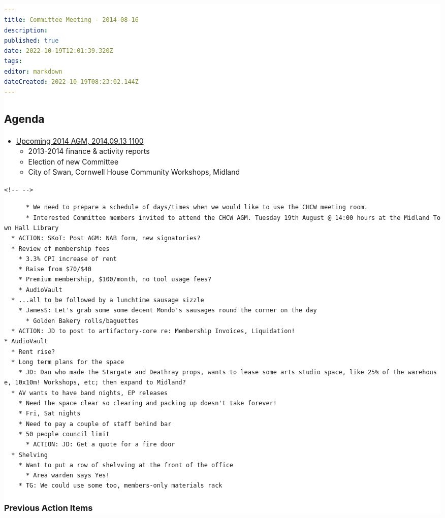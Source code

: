 ```yaml
---
title: Committee Meeting - 2014-08-16
description: 
published: true
date: 2022-10-19T12:01:39.320Z
tags: 
editor: markdown
dateCreated: 2022-10-19T08:23:02.144Z
---
```


## Agenda

-   [Upcoming 2014 AGM, 2014.09.13 1100](agm_minutes_2014.09.13)
    -   2013-2014 finance & activity reports
    -   Election of new Committee
    -   City of Swan, Cornwell House Community Workshops, Midland

```{=html}
<!-- -->
```
          * We need to prepare a schedule of days/times when we would like to use the CHCW meeting room.
          * Interested Committee members invited to attend the CHCW AGM. Tuesday 19th August @ 14:00 hours at the Midland Town Hall Library
      * ACTION: SKoT: Post AGM: NAB form, new signatories?
      * Review of membership fees
        * 3.3% CPI increase of rent
        * Raise from $70/$40
        * Premium membership, $100/month, no tool usage fees?
        * AudioVault
      * ...all to be followed by a lunchtime sausage sizzle
        * JamesS: Let's grab some some decent Mondo's sausages round the corner on the day
          * Golden Bakery rolls/baguettes
      * ACTION: JD to post to artifactory-core re: Membership Invoices, Liquidation!
    * AudioVault
      * Rent rise?
      * Long term plans for the space
        * JD: Dan who made the Stargate and Deathray props, wants to lease some arts studio space, like 25% of the warehouse, 10x10m! Workshops, etc; then expand to Midland?
      * AV wants to have band nights, EP releases
        * Need the space clear so clearing and packing up doesn't take forever!
        * Fri, Sat nights
        * Need to pay a couple of staff behind bar
        * 50 people council limit
          * ACTION: JD: Get a quote for a fire door
      * Shelving
        * Want to put a row of shelvving at the front of the office
          * Area warden says Yes!
        * TG: We could use some too, members-only materials rack

### Previous Action Items

